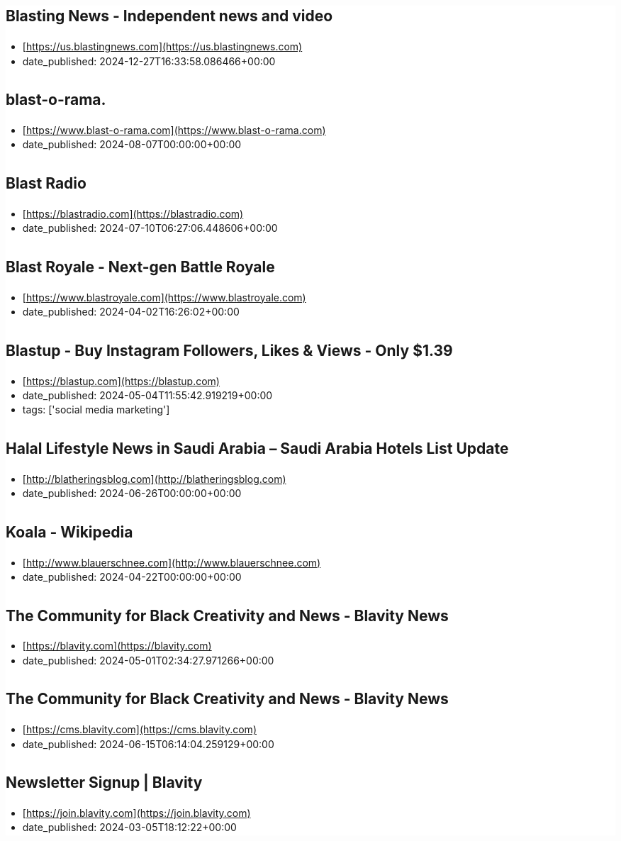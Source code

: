  ## Blasting News - Independent news and video
 - [https://us.blastingnews.com](https://us.blastingnews.com)
 - date_published: 2024-12-27T16:33:58.086466+00:00

 ## blast-o-rama.
 - [https://www.blast-o-rama.com](https://www.blast-o-rama.com)
 - date_published: 2024-08-07T00:00:00+00:00

 ## Blast Radio
 - [https://blastradio.com](https://blastradio.com)
 - date_published: 2024-07-10T06:27:06.448606+00:00

 ## Blast Royale - Next-gen Battle Royale
 - [https://www.blastroyale.com](https://www.blastroyale.com)
 - date_published: 2024-04-02T16:26:02+00:00

 ## Blastup - Buy Instagram Followers, Likes & Views - Only $1.39
 - [https://blastup.com](https://blastup.com)
 - date_published: 2024-05-04T11:55:42.919219+00:00
 - tags: ['social media marketing']

 ## Halal Lifestyle News in Saudi Arabia – Saudi Arabia Hotels List Update
 - [http://blatheringsblog.com](http://blatheringsblog.com)
 - date_published: 2024-06-26T00:00:00+00:00

 ## Koala - Wikipedia
 - [http://www.blauerschnee.com](http://www.blauerschnee.com)
 - date_published: 2024-04-22T00:00:00+00:00

 ## The Community for Black Creativity and News - Blavity News
 - [https://blavity.com](https://blavity.com)
 - date_published: 2024-05-01T02:34:27.971266+00:00

 ## The Community for Black Creativity and News - Blavity News
 - [https://cms.blavity.com](https://cms.blavity.com)
 - date_published: 2024-06-15T06:14:04.259129+00:00

 ## Newsletter Signup | Blavity
 - [https://join.blavity.com](https://join.blavity.com)
 - date_published: 2024-03-05T18:12:22+00:00
